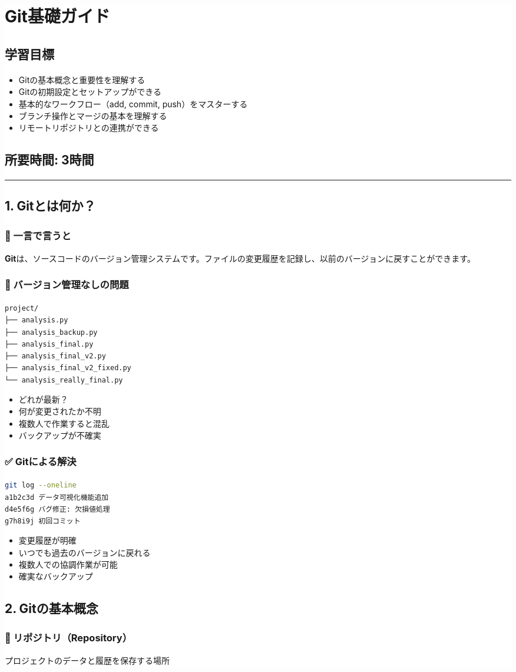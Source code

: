 # Git基礎ガイド

## 学習目標
- Gitの基本概念と重要性を理解する
- Gitの初期設定とセットアップができる
- 基本的なワークフロー（add, commit, push）をマスターする
- ブランチ操作とマージの基本を理解する
- リモートリポジトリとの連携ができる

## 所要時間: 3時間

---

## 1. Gitとは何か？

### 🎯 一言で言うと
**Git**は、ソースコードのバージョン管理システムです。ファイルの変更履歴を記録し、以前のバージョンに戻すことができます。

### 🚫 バージョン管理なしの問題
```
project/
├── analysis.py
├── analysis_backup.py
├── analysis_final.py
├── analysis_final_v2.py
├── analysis_final_v2_fixed.py
└── analysis_really_final.py
```
- どれが最新？
- 何が変更されたか不明
- 複数人で作業すると混乱
- バックアップが不確実

### ✅ Gitによる解決
```bash
git log --oneline
a1b2c3d データ可視化機能追加
d4e5f6g バグ修正: 欠損値処理
g7h8i9j 初回コミット
```
- 変更履歴が明確
- いつでも過去のバージョンに戻れる
- 複数人での協調作業が可能
- 確実なバックアップ

## 2. Gitの基本概念

### 📁 リポジトリ（Repository）
プロジェクトのデータと履歴を保存する場所
